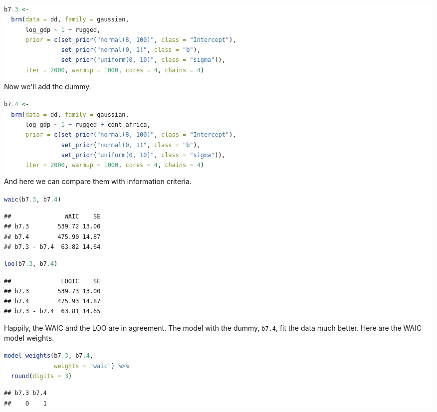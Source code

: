 
```r
b7.3 <-
  brm(data = dd, family = gaussian,
      log_gdp ~ 1 + rugged,
      prior = c(set_prior("normal(8, 100)", class = "Intercept"),
                set_prior("normal(0, 1)", class = "b"),
                set_prior("uniform(0, 10)", class = "sigma")),
      iter = 2000, warmup = 1000, cores = 4, chains = 4)
```

Now we'll add the dummy.


```r
b7.4 <-
  brm(data = dd, family = gaussian,
      log_gdp ~ 1 + rugged + cont_africa,
      prior = c(set_prior("normal(8, 100)", class = "Intercept"),
                set_prior("normal(0, 1)", class = "b"),
                set_prior("uniform(0, 10)", class = "sigma")),
      iter = 2000, warmup = 1000, cores = 4, chains = 4)
```

And here we can compare them with information criteria.


```r
waic(b7.3, b7.4)
```

```
##               WAIC    SE
## b7.3        539.72 13.00
## b7.4        475.90 14.87
## b7.3 - b7.4  63.82 14.64
```

```r
loo(b7.3, b7.4)
```

```
##              LOOIC    SE
## b7.3        539.73 13.00
## b7.4        475.93 14.87
## b7.3 - b7.4  63.81 14.65
```

Happily, the WAIC and the LOO are in agreement. The model with the dummy, `b7.4`, fit the data much better. Here are the WAIC model weights.


```r
model_weights(b7.3, b7.4,
              weights = "waic") %>% 
  round(digits = 3)
```

```
## b7.3 b7.4 
##    0    1
```
